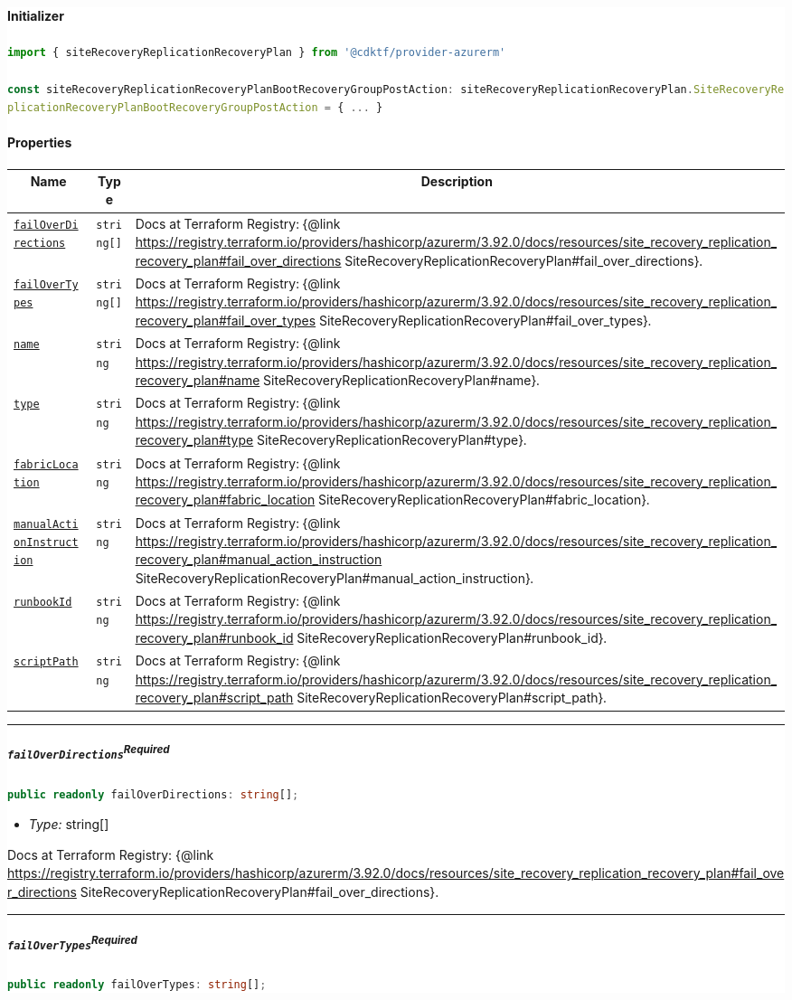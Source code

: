#### Initializer <a name="Initializer" id="@cdktf/provider-azurerm.siteRecoveryReplicationRecoveryPlan.SiteRecoveryReplicationRecoveryPlanBootRecoveryGroupPostAction.Initializer"></a>

```typescript
import { siteRecoveryReplicationRecoveryPlan } from '@cdktf/provider-azurerm'

const siteRecoveryReplicationRecoveryPlanBootRecoveryGroupPostAction: siteRecoveryReplicationRecoveryPlan.SiteRecoveryReplicationRecoveryPlanBootRecoveryGroupPostAction = { ... }
```

#### Properties <a name="Properties" id="Properties"></a>

| **Name** | **Type** | **Description** |
| --- | --- | --- |
| <code><a href="#@cdktf/provider-azurerm.siteRecoveryReplicationRecoveryPlan.SiteRecoveryReplicationRecoveryPlanBootRecoveryGroupPostAction.property.failOverDirections">failOverDirections</a></code> | <code>string[]</code> | Docs at Terraform Registry: {@link https://registry.terraform.io/providers/hashicorp/azurerm/3.92.0/docs/resources/site_recovery_replication_recovery_plan#fail_over_directions SiteRecoveryReplicationRecoveryPlan#fail_over_directions}. |
| <code><a href="#@cdktf/provider-azurerm.siteRecoveryReplicationRecoveryPlan.SiteRecoveryReplicationRecoveryPlanBootRecoveryGroupPostAction.property.failOverTypes">failOverTypes</a></code> | <code>string[]</code> | Docs at Terraform Registry: {@link https://registry.terraform.io/providers/hashicorp/azurerm/3.92.0/docs/resources/site_recovery_replication_recovery_plan#fail_over_types SiteRecoveryReplicationRecoveryPlan#fail_over_types}. |
| <code><a href="#@cdktf/provider-azurerm.siteRecoveryReplicationRecoveryPlan.SiteRecoveryReplicationRecoveryPlanBootRecoveryGroupPostAction.property.name">name</a></code> | <code>string</code> | Docs at Terraform Registry: {@link https://registry.terraform.io/providers/hashicorp/azurerm/3.92.0/docs/resources/site_recovery_replication_recovery_plan#name SiteRecoveryReplicationRecoveryPlan#name}. |
| <code><a href="#@cdktf/provider-azurerm.siteRecoveryReplicationRecoveryPlan.SiteRecoveryReplicationRecoveryPlanBootRecoveryGroupPostAction.property.type">type</a></code> | <code>string</code> | Docs at Terraform Registry: {@link https://registry.terraform.io/providers/hashicorp/azurerm/3.92.0/docs/resources/site_recovery_replication_recovery_plan#type SiteRecoveryReplicationRecoveryPlan#type}. |
| <code><a href="#@cdktf/provider-azurerm.siteRecoveryReplicationRecoveryPlan.SiteRecoveryReplicationRecoveryPlanBootRecoveryGroupPostAction.property.fabricLocation">fabricLocation</a></code> | <code>string</code> | Docs at Terraform Registry: {@link https://registry.terraform.io/providers/hashicorp/azurerm/3.92.0/docs/resources/site_recovery_replication_recovery_plan#fabric_location SiteRecoveryReplicationRecoveryPlan#fabric_location}. |
| <code><a href="#@cdktf/provider-azurerm.siteRecoveryReplicationRecoveryPlan.SiteRecoveryReplicationRecoveryPlanBootRecoveryGroupPostAction.property.manualActionInstruction">manualActionInstruction</a></code> | <code>string</code> | Docs at Terraform Registry: {@link https://registry.terraform.io/providers/hashicorp/azurerm/3.92.0/docs/resources/site_recovery_replication_recovery_plan#manual_action_instruction SiteRecoveryReplicationRecoveryPlan#manual_action_instruction}. |
| <code><a href="#@cdktf/provider-azurerm.siteRecoveryReplicationRecoveryPlan.SiteRecoveryReplicationRecoveryPlanBootRecoveryGroupPostAction.property.runbookId">runbookId</a></code> | <code>string</code> | Docs at Terraform Registry: {@link https://registry.terraform.io/providers/hashicorp/azurerm/3.92.0/docs/resources/site_recovery_replication_recovery_plan#runbook_id SiteRecoveryReplicationRecoveryPlan#runbook_id}. |
| <code><a href="#@cdktf/provider-azurerm.siteRecoveryReplicationRecoveryPlan.SiteRecoveryReplicationRecoveryPlanBootRecoveryGroupPostAction.property.scriptPath">scriptPath</a></code> | <code>string</code> | Docs at Terraform Registry: {@link https://registry.terraform.io/providers/hashicorp/azurerm/3.92.0/docs/resources/site_recovery_replication_recovery_plan#script_path SiteRecoveryReplicationRecoveryPlan#script_path}. |

---

##### `failOverDirections`<sup>Required</sup> <a name="failOverDirections" id="@cdktf/provider-azurerm.siteRecoveryReplicationRecoveryPlan.SiteRecoveryReplicationRecoveryPlanBootRecoveryGroupPostAction.property.failOverDirections"></a>

```typescript
public readonly failOverDirections: string[];
```

- *Type:* string[]

Docs at Terraform Registry: {@link https://registry.terraform.io/providers/hashicorp/azurerm/3.92.0/docs/resources/site_recovery_replication_recovery_plan#fail_over_directions SiteRecoveryReplicationRecoveryPlan#fail_over_directions}.

---

##### `failOverTypes`<sup>Required</sup> <a name="failOverTypes" id="@cdktf/provider-azurerm.siteRecoveryReplicationRecoveryPlan.SiteRecoveryReplicationRecoveryPlanBootRecoveryGroupPostAction.property.failOverTypes"></a>

```typescript
public readonly failOverTypes: string[];
```
